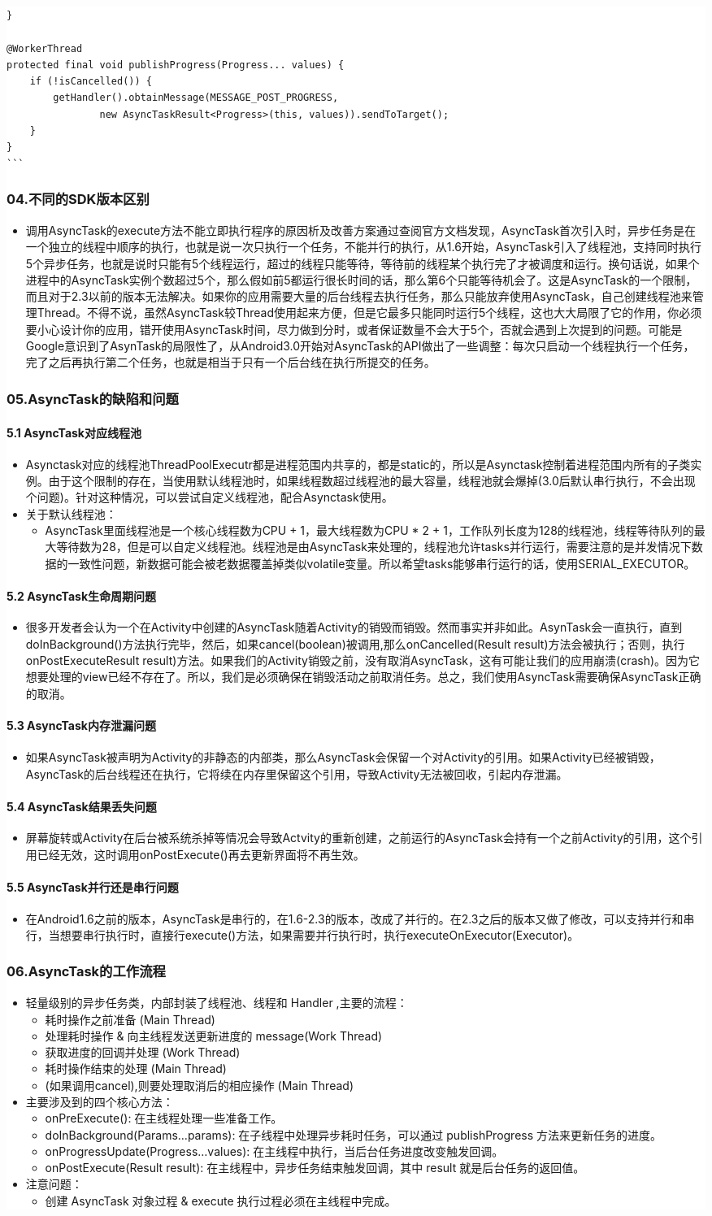     }
    
    @WorkerThread
    protected final void publishProgress(Progress... values) {
        if (!isCancelled()) {
            getHandler().obtainMessage(MESSAGE_POST_PROGRESS,
                    new AsyncTaskResult<Progress>(this, values)).sendToTarget();
        }
    }
    ```


### 04.不同的SDK版本区别
- 调用AsyncTask的execute方法不能立即执行程序的原因析及改善方案通过查阅官方文档发现，AsyncTask首次引入时，异步任务是在一个独立的线程中顺序的执行，也就是说一次只执行一个任务，不能并行的执行，从1.6开始，AsyncTask引入了线程池，支持同时执行5个异步任务，也就是说时只能有5个线程运行，超过的线程只能等待，等待前的线程某个执行完了才被调度和运行。换句话说，如果个进程中的AsyncTask实例个数超过5个，那么假如前5都运行很长时间的话，那么第6个只能等待机会了。这是AsyncTask的一个限制，而且对于2.3以前的版本无法解决。如果你的应用需要大量的后台线程去执行任务，那么只能放弃使用AsyncTask，自己创建线程池来管理Thread。不得不说，虽然AsyncTask较Thread使用起来方便，但是它最多只能同时运行5个线程，这也大大局限了它的作用，你必须要小心设计你的应用，错开使用AsyncTask时间，尽力做到分时，或者保证数量不会大于5个，否就会遇到上次提到的问题。可能是Google意识到了AsynTask的局限性了，从Android3.0开始对AsyncTask的API做出了一些调整：每次只启动一个线程执行一个任务，完了之后再执行第二个任务，也就是相当于只有一个后台线在执行所提交的任务。



### 05.AsyncTask的缺陷和问题
#### 5.1 AsyncTask对应线程池
- Asynctask对应的线程池ThreadPoolExecutr都是进程范围内共享的，都是static的，所以是Asynctask控制着进程范围内所有的子类实例。由于这个限制的存在，当使用默认线程池时，如果线程数超过线程池的最大容量，线程池就会爆掉(3.0后默认串行执行，不会出现个问题)。针对这种情况，可以尝试自定义线程池，配合Asynctask使用。
- 关于默认线程池：
    - AsyncTask里面线程池是一个核心线程数为CPU + 1，最大线程数为CPU * 2 + 1，工作队列长度为128的线程池，线程等待队列的最大等待数为28，但是可以自定义线程池。线程池是由AsyncTask来处理的，线程池允许tasks并行运行，需要注意的是并发情况下数据的一致性问题，新数据可能会被老数据覆盖掉类似volatile变量。所以希望tasks能够串行运行的话，使用SERIAL_EXECUTOR。

#### 5.2 AsyncTask生命周期问题
- 很多开发者会认为一个在Activity中创建的AsyncTask随着Activity的销毁而销毁。然而事实并非如此。AsynTask会一直执行，直到doInBackground()方法执行完毕，然后，如果cancel(boolean)被调用,那么onCancelled(Result result)方法会被执行；否则，执行onPostExecuteResult result)方法。如果我们的Activity销毁之前，没有取消AsyncTask，这有可能让我们的应用崩溃(crash)。因为它想要处理的view已经不存在了。所以，我们是必须确保在销毁活动之前取消任务。总之，我们使用AsyncTask需要确保AsyncTask正确的取消。

#### 5.3 AsyncTask内存泄漏问题
- 如果AsyncTask被声明为Activity的非静态的内部类，那么AsyncTask会保留一个对Activity的引用。如果Activity已经被销毁，AsyncTask的后台线程还在执行，它将续在内存里保留这个引用，导致Activity无法被回收，引起内存泄漏。

#### 5.4 AsyncTask结果丢失问题
- 屏幕旋转或Activity在后台被系统杀掉等情况会导致Actvity的重新创建，之前运行的AsyncTask会持有一个之前Activity的引用，这个引用已经无效，这时调用onPostExecute()再去更新界面将不再生效。

#### 5.5 AsyncTask并行还是串行问题
- 在Android1.6之前的版本，AsyncTask是串行的，在1.6-2.3的版本，改成了并行的。在2.3之后的版本又做了修改，可以支持并行和串行，当想要串行执行时，直接行execute()方法，如果需要并行执行时，执行executeOnExecutor(Executor)。



### 06.AsyncTask的工作流程
- 轻量级别的异步任务类，内部封装了线程池、线程和 Handler ,主要的流程：
    - 耗时操作之前准备 (Main Thread)
    - 处理耗时操作 & 向主线程发送更新进度的 message(Work Thread)
    - 获取进度的回调并处理 (Work Thread)
    - 耗时操作结束的处理 (Main Thread)
    - (如果调用cancel),则要处理取消后的相应操作 (Main Thread)
- 主要涉及到的四个核心方法：
    - onPreExecute(): 在主线程处理一些准备工作。
    - doInBackground(Params…params): 在子线程中处理异步耗时任务，可以通过 publishProgress 方法来更新任务的进度。
    - onProgressUpdate(Progress…values): 在主线程中执行，当后台任务进度改变触发回调。
    - onPostExecute(Result result): 在主线程中，异步任务结束触发回调，其中 result 就是后台任务的返回值。
- 注意问题：
    - 创建 AsyncTask 对象过程 & execute 执行过程必须在主线程中完成。